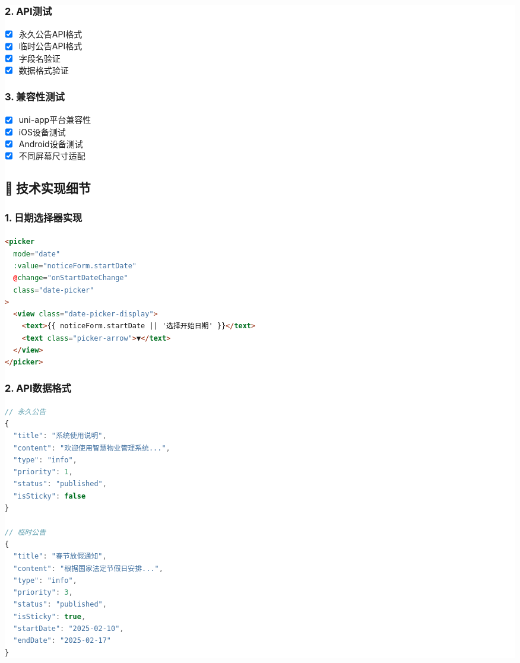 ### 2. API测试
- [x] 永久公告API格式
- [x] 临时公告API格式
- [x] 字段名验证
- [x] 数据格式验证

### 3. 兼容性测试
- [x] uni-app平台兼容性
- [x] iOS设备测试
- [x] Android设备测试
- [x] 不同屏幕尺寸适配

## 🔧 技术实现细节

### 1. 日期选择器实现
```html
<picker 
  mode="date" 
  :value="noticeForm.startDate" 
  @change="onStartDateChange"
  class="date-picker"
>
  <view class="date-picker-display">
    <text>{{ noticeForm.startDate || '选择开始日期' }}</text>
    <text class="picker-arrow">▼</text>
  </view>
</picker>
```

### 2. API数据格式
```javascript
// 永久公告
{
  "title": "系统使用说明",
  "content": "欢迎使用智慧物业管理系统...",
  "type": "info",
  "priority": 1,
  "status": "published",
  "isSticky": false
}

// 临时公告
{
  "title": "春节放假通知",
  "content": "根据国家法定节假日安排...",
  "type": "info",
  "priority": 3,
  "status": "published",
  "isSticky": true,
  "startDate": "2025-02-10",
  "endDate": "2025-02-17"
}
```
